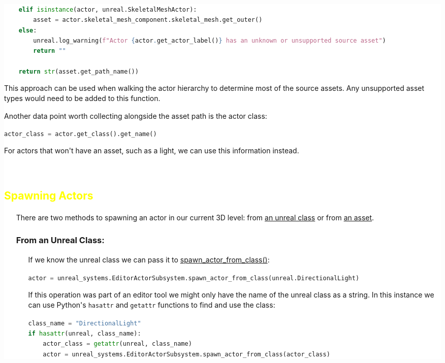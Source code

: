```python
    elif isinstance(actor, unreal.SkeletalMeshActor):
        asset = actor.skeletal_mesh_component.skeletal_mesh.get_outer()
    else:
        unreal.log_warning(f"Actor {actor.get_actor_label()} has an unknown or unsupported source asset")
        return ""

    return str(asset.get_path_name())
```
This approach can be used when walking the actor hierarchy to determine most of the source assets. 
Any unsupported asset types would need to be added to this function.

Another data point worth collecting alongside the asset path is the actor class:
```python
actor_class = actor.get_class().get_name()
```
For actors that won't have an asset, such as a light, we can use this information instead.

</ul>
<br>



## <span style="color:yellow">Spawning Actors</span>
<ul>

There are two methods to spawning an actor in our current 3D level: from 
[an unreal class](https://docs.unrealengine.com/5.1/en-US/PythonAPI/class/EditorActorSubsystem.html#unreal.EditorActorSubsystem.spawn_actor_from_class)
or from
[an asset](https://docs.unrealengine.com/5.1/en-US/PythonAPI/class/EditorActorSubsystem.html#unreal.EditorActorSubsystem.spawn_actor_from_object).


### From an Unreal Class:
<ul>

If we know the unreal class we can pass it to
[spawn_actor_from_class()](https://docs.unrealengine.com/5.1/en-US/PythonAPI/class/EditorActorSubsystem.html#unreal.EditorActorSubsystem.spawn_actor_from_class):

```python
actor = unreal_systems.EditorActorSubsystem.spawn_actor_from_class(unreal.DirectionalLight)
```

If this operation was part of an editor tool we might only have the name of the unreal class as a string.
In this instance we can use Python's `hasattr` and `getattr` functions to find and use the class:
```python
class_name = "DirectionalLight"
if hasattr(unreal, class_name):
    actor_class = getattr(unreal, class_name)
    actor = unreal_systems.EditorActorSubsystem.spawn_actor_from_class(actor_class)
```
